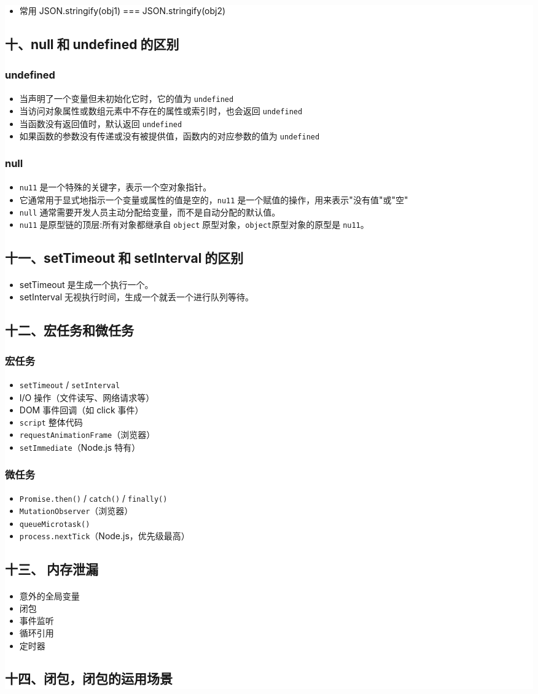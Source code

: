 - 常用 JSON.stringify(obj1) === JSON.stringify(obj2)

## 十、null 和 undefined 的区别

### undefined

- 当声明了一个变量但未初始化它时，它的值为 `undefined`
- 当访问对象属性或数组元素中不存在的属性或索引时，也会返回 `undefined`
- 当函数没有返回值时，默认返回 `undefined`
- 如果函数的参数没有传递或没有被提供值，函数内的对应参数的值为 `undefined`

### null

- `nu11` 是一个特殊的关键字，表示一个空对象指针。
- 它通常用于显式地指示一个变量或属性的值是空的，`nu11` 是一个赋值的操作，用来表示"没有值"或"空"
- `null` 通常需要开发人员主动分配给变量，而不是自动分配的默认值。
- `nu11` 是原型链的顶层:所有对象都继承自 `object` 原型对象，`object`原型对象的原型是 `nu11`。

## 十一、setTimeout 和 setInterval 的区别

- setTimeout 是生成一个执行一个。
- setInterval 无视执行时间，生成一个就丢一个进行队列等待。

## 十二、宏任务和微任务

### 宏任务

- `setTimeout` / `setInterval`
- I/O 操作（文件读写、网络请求等）
- DOM 事件回调（如 click 事件）
- `script` 整体代码
- `requestAnimationFrame`（浏览器）
- `setImmediate`（Node.js 特有）

### 微任务

- `Promise.then()` / `catch()` / `finally()`
- `MutationObserver`（浏览器）
- `queueMicrotask()`
- `process.nextTick`（Node.js，优先级最高）

## 十三、 内存泄漏

- 意外的全局变量
- 闭包
- 事件监听
- 循环引用
- 定时器

## 十四、闭包，闭包的运用场景
